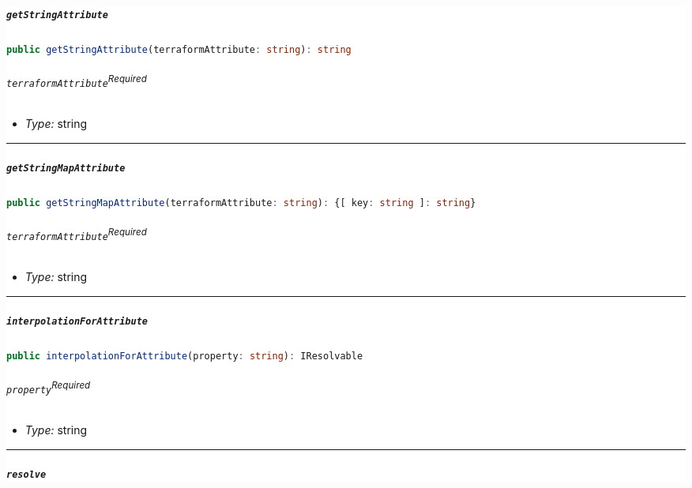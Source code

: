 ##### `getStringAttribute` <a name="getStringAttribute" id="rhizo-co-terraform-provider-oci.dataOciOnsNotificationTopics.DataOciOnsNotificationTopicsNotificationTopicsOutputReference.getStringAttribute"></a>

```typescript
public getStringAttribute(terraformAttribute: string): string
```

###### `terraformAttribute`<sup>Required</sup> <a name="terraformAttribute" id="rhizo-co-terraform-provider-oci.dataOciOnsNotificationTopics.DataOciOnsNotificationTopicsNotificationTopicsOutputReference.getStringAttribute.parameter.terraformAttribute"></a>

- *Type:* string

---

##### `getStringMapAttribute` <a name="getStringMapAttribute" id="rhizo-co-terraform-provider-oci.dataOciOnsNotificationTopics.DataOciOnsNotificationTopicsNotificationTopicsOutputReference.getStringMapAttribute"></a>

```typescript
public getStringMapAttribute(terraformAttribute: string): {[ key: string ]: string}
```

###### `terraformAttribute`<sup>Required</sup> <a name="terraformAttribute" id="rhizo-co-terraform-provider-oci.dataOciOnsNotificationTopics.DataOciOnsNotificationTopicsNotificationTopicsOutputReference.getStringMapAttribute.parameter.terraformAttribute"></a>

- *Type:* string

---

##### `interpolationForAttribute` <a name="interpolationForAttribute" id="rhizo-co-terraform-provider-oci.dataOciOnsNotificationTopics.DataOciOnsNotificationTopicsNotificationTopicsOutputReference.interpolationForAttribute"></a>

```typescript
public interpolationForAttribute(property: string): IResolvable
```

###### `property`<sup>Required</sup> <a name="property" id="rhizo-co-terraform-provider-oci.dataOciOnsNotificationTopics.DataOciOnsNotificationTopicsNotificationTopicsOutputReference.interpolationForAttribute.parameter.property"></a>

- *Type:* string

---

##### `resolve` <a name="resolve" id="rhizo-co-terraform-provider-oci.dataOciOnsNotificationTopics.DataOciOnsNotificationTopicsNotificationTopicsOutputReference.resolve"></a>
